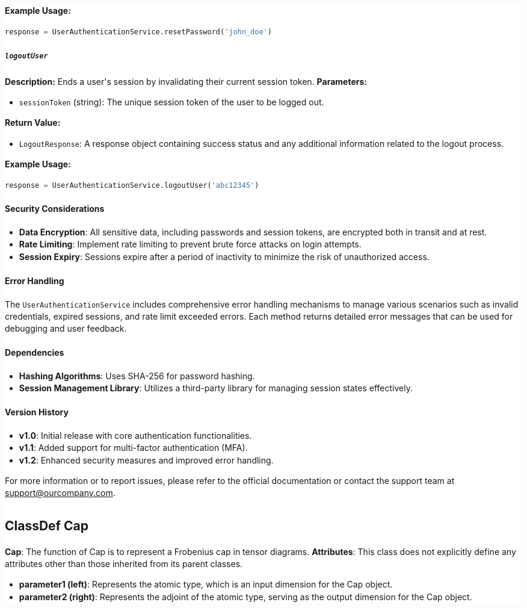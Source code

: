 **Example Usage:**
```python
response = UserAuthenticationService.resetPassword('john_doe')
```

##### `logoutUser`
**Description:** Ends a user's session by invalidating their current session token.
**Parameters:**
- `sessionToken` (string): The unique session token of the user to be logged out.

**Return Value:** 
- `LogoutResponse`: A response object containing success status and any additional information related to the logout process.

**Example Usage:**
```python
response = UserAuthenticationService.logoutUser('abc12345')
```

#### Security Considerations
- **Data Encryption**: All sensitive data, including passwords and session tokens, are encrypted both in transit and at rest.
- **Rate Limiting**: Implement rate limiting to prevent brute force attacks on login attempts.
- **Session Expiry**: Sessions expire after a period of inactivity to minimize the risk of unauthorized access.

#### Error Handling
The `UserAuthenticationService` includes comprehensive error handling mechanisms to manage various scenarios such as invalid credentials, expired sessions, and rate limit exceeded errors. Each method returns detailed error messages that can be used for debugging and user feedback.

#### Dependencies
- **Hashing Algorithms**: Uses SHA-256 for password hashing.
- **Session Management Library**: Utilizes a third-party library for managing session states effectively.

#### Version History
- **v1.0**: Initial release with core authentication functionalities.
- **v1.1**: Added support for multi-factor authentication (MFA).
- **v1.2**: Enhanced security measures and improved error handling.

For more information or to report issues, please refer to the official documentation or contact the support team at support@ourcompany.com.
## ClassDef Cap
**Cap**: The function of Cap is to represent a Frobenius cap in tensor diagrams.
**Attributes**: This class does not explicitly define any attributes other than those inherited from its parent classes.

- **parameter1 (left)**: Represents the atomic type, which is an input dimension for the Cap object.
- **parameter2 (right)**: Represents the adjoint of the atomic type, serving as the output dimension for the Cap object.
